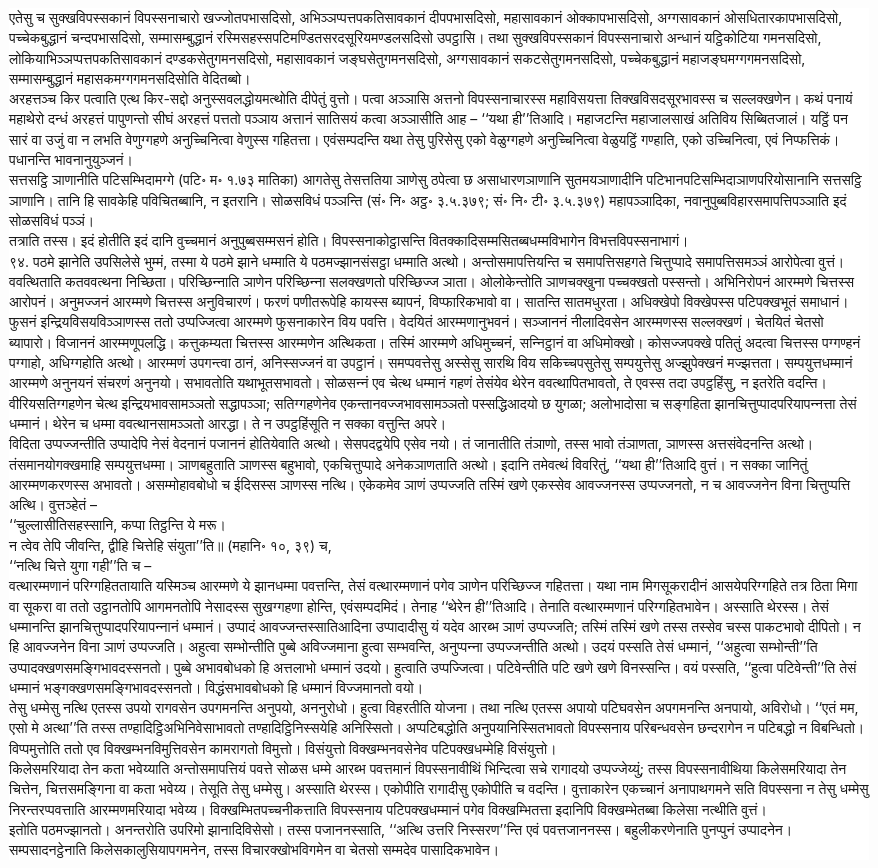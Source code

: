 एतेसु च सुक्खविपस्सकानं विपस्सनाचारो खज्‍जोतपभासदिसो, अभिञ्‍ञप्पत्तपकतिसावकानं दीपपभासदिसो, महासावकानं ओक्‍कापभासदिसो, अग्गसावकानं ओसधितारकापभासदिसो, पच्‍चेकबुद्धानं चन्दपभासदिसो, सम्मासम्बुद्धानं रस्मिसहस्सपटिमण्डितसरदसूरियमण्डलसदिसो उपट्ठासि। तथा सुक्खविपस्सकानं विपस्सनाचारो अन्धानं यट्ठिकोटिया गमनसदिसो, लोकियाभिञ्‍ञप्पत्तपकतिसावकानं दण्डकसेतुगमनसदिसो, महासावकानं जङ्घसेतुगमनसदिसो, अग्गसावकानं सकटसेतुगमनसदिसो, पच्‍चेकबुद्धानं महाजङ्घमग्गगमनसदिसो, सम्मासम्बुद्धानं महासकमग्गगमनसदिसोति वेदितब्बो।  
अरहत्तञ्‍च किर पत्वाति एत्थ किर-सद्दो अनुस्सवलद्धोयमत्थोति दीपेतुं वुत्तो। पत्वा अञ्‍ञासि अत्तनो विपस्सनाचारस्स महाविसयत्ता तिक्खविसदसूरभावस्स च सल्‍लक्खणेन। कथं पनायं महाथेरो दन्धं अरहत्तं पापुणन्तो सीघं अरहत्तं पत्ततो पञ्‍ञाय अत्तानं सातिसयं कत्वा अञ्‍ञासीति आह – ‘‘यथा ही’’तिआदि। महाजटन्ति महाजालसाखं अतिविय सिब्बितजालं। यट्ठिं पन सारं वा उजुं वा न लभति वेणुग्गहणे अनुच्‍चिनित्वा वेणुस्स गहितत्ता। एवंसम्पदन्ति यथा तेसु पुरिसेसु एको वेळुग्गहणे अनुच्‍चिनित्वा वेळुयट्ठिं गण्हाति, एको उच्‍चिनित्वा, एवं निप्फत्तिकं। पधानन्ति भावनानुयुञ्‍जनं।  
सत्तसट्ठि ञाणानीति पटिसम्भिदामग्गे (पटि॰ म॰ १.७३ मातिका) आगतेसु तेसत्ततिया ञाणेसु ठपेत्वा छ असाधारणञाणानि सुतमयञाणादीनि पटिभानपटिसम्भिदाञाणपरियोसानानि सत्तसट्ठि ञाणानि। तानि हि सावकेहि पविचितब्बानि, न इतरानि। सोळसविधं पञ्‍ञन्ति (सं॰ नि॰ अट्ठ॰ ३.५.३७९; सं॰ नि॰ टी॰ ३.५.३७९) महापञ्‍ञादिका, नवानुपुब्बविहारसमापत्तिपञ्‍ञाति इदं सोळसविधं पञ्‍ञं।  
तत्राति तस्स। इदं होतीति इदं दानि वुच्‍चमानं अनुपुब्बसम्मसनं होति। विपस्सनाकोट्ठासन्ति वितक्‍कादिसम्मसितब्बधम्मविभागेन विभत्तविपस्सनाभागं।  
९४. पठमे झानेति उपसिलेसे भुम्मं, तस्मा ये पठमे झाने धम्माति ये पठमज्झानसंसट्ठा धम्माति अत्थो। अन्तोसमापत्तियन्ति च समापत्तिसहगते चित्तुप्पादे समापत्तिसमञ्‍ञं आरोपेत्वा वुत्तं। ववत्थिताति कतववत्थना निच्छिता। परिच्छिन्‍नाति ञाणेन परिच्छिन्‍ना सलक्खणतो परिच्छिज्‍ज ञाता। ओलोकेन्तोति ञाणचक्खुना पच्‍चक्खतो पस्सन्तो। अभिनिरोपनं आरम्मणे चित्तस्स आरोपनं। अनुमज्‍जनं आरम्मणे चित्तस्स अनुविचारणं। फरणं पणीतरूपेहि कायस्स ब्यापनं, विप्फारिकभावो वा। सातन्ति सातमधुरता। अधिक्खेपो विक्खेपस्स पटिपक्खभूतं समाधानं। फुसनं इन्द्रियविसयविञ्‍ञाणस्स ततो उप्पज्‍जित्वा आरम्मणे फुसनाकारेन विय पवत्ति। वेदयितं आरम्मणानुभवनं। सञ्‍जाननं नीलादिवसेन आरम्मणस्स सल्‍लक्खणं। चेतयितं चेतसो ब्यापारो। विजाननं आरम्मणूपलद्धि। कत्तुकम्यता चित्तस्स आरम्मणेन अत्थिकता। तस्मिं आरम्मणे अधिमुच्‍चनं, सन्‍निट्ठानं वा अधिमोक्खो। कोसज्‍जपक्खे पतितुं अदत्वा चित्तस्स पग्गण्हनं पग्गाहो, अधिग्गहोति अत्थो। आरम्मणं उपगन्त्वा ठानं, अनिस्सज्‍जनं वा उपट्ठानं। समप्पवत्तेसु अस्सेसु सारथि विय सकिच्‍चपसुतेसु सम्पयुत्तेसु अज्झुपेक्खनं मज्झत्तता। सम्पयुत्तधम्मानं आरम्मणे अनुनयनं संचरणं अनुनयो। सभावतोति यथाभूतसभावतो। सोळसन्‍नं एव चेत्थ धम्मानं गहणं तेसंयेव थेरेन ववत्थापितभावतो, ते एवस्स तदा उपट्ठहिंसु, न इतरेति वदन्ति। वीरियसतिग्गहणेन चेत्थ इन्द्रियभावसामञ्‍ञतो सद्धापञ्‍ञा; सतिग्गहणेनेव एकन्तानवज्‍जभावसामञ्‍ञतो पस्सद्धिआदयो छ युगळा; अलोभादोसा च सङ्गहिता झानचित्तुप्पादपरियापन्‍नत्ता तेसं धम्मानं। थेरेन च धम्मा ववत्थानसामञ्‍ञतो आरद्धा। ते न उपट्ठहिंसूति न सक्‍का वत्तुन्ति अपरे।  
विदिता उप्पज्‍जन्तीति उप्पादेपि नेसं वेदनानं पजाननं होतियेवाति अत्थो। सेसपदद्वयेपि एसेव नयो। तं जानातीति तंञाणो, तस्स भावो तंञाणता, ञाणस्स अत्तसंवेदनन्ति अत्थो। तंसमानयोगक्खमाहि सम्पयुत्तधम्मा। ञाणबहुताति ञाणस्स बहुभावो, एकचित्तुप्पादे अनेकञाणताति अत्थो। इदानि तमेवत्थं विवरितुं, ‘‘यथा ही’’तिआदि वुत्तं। न सक्‍का जानितुं आरम्मणकरणस्स अभावतो। असम्मोहावबोधो च ईदिसस्स ञाणस्स नत्थि। एकेकमेव ञाणं उप्पज्‍जति तस्मिं खणे एकस्सेव आवज्‍जनस्स उप्पज्‍जनतो, न च आवज्‍जनेन विना चित्तुप्पत्ति अत्थि। वुत्तञ्हेतं –  
‘‘चुल्‍लासीतिसहस्सानि, कप्पा तिट्ठन्ति ये मरू।  
न त्वेव तेपि जीवन्ति, द्वीहि चित्तेहि संयुता’’ति॥ (महानि॰ १०, ३९) च,  
‘‘नत्थि चित्ते युगा गही’’ति च –  
वत्थारम्मणानं परिग्गहिततायाति यस्मिञ्‍च आरम्मणे ये झानधम्मा पवत्तन्ति, तेसं वत्थारम्मणानं पगेव ञाणेन परिच्छिज्‍ज गहितत्ता। यथा नाम मिगसूकरादीनं आसयेपरिग्गहिते तत्र ठिता मिगा वा सूकरा वा ततो उट्ठानतोपि आगमनतोपि नेसादस्स सुखग्गहणा होन्ति, एवंसम्पदमिदं। तेनाह ‘‘थेरेन ही’’तिआदि। तेनाति वत्थारम्मणानं परिग्गहितभावेन। अस्साति थेरस्स। तेसं धम्मानन्ति झानचित्तुप्पादपरियापन्‍नानं धम्मानं। उप्पादं आवज्‍जन्तस्सातिआदिना उप्पादादीसु यं यदेव आरब्भ ञाणं उप्पज्‍जति; तस्मिं तस्मिं खणे तस्स तस्सेव चस्स पाकटभावो दीपितो। न हि आवज्‍जनेन विना ञाणं उप्पज्‍जति। अहुत्वा सम्भोन्तीति पुब्बे अविज्‍जमाना हुत्वा सम्भवन्ति, अनुप्पन्‍ना उप्पज्‍जन्तीति अत्थो। उदयं पस्सति तेसं धम्मानं, ‘‘अहुत्वा सम्भोन्ती’’ति उप्पादक्खणसमङ्गिभावदस्सनतो। पुब्बे अभावबोधको हि अत्तलाभो धम्मानं उदयो। हुत्वाति उप्पज्‍जित्वा। पटिवेन्तीति पटि खणे खणे विनस्सन्ति। वयं पस्सति, ‘‘हुत्वा पटिवेन्ती’’ति तेसं धम्मानं भङ्गक्खणसमङ्गिभावदस्सनतो। विद्धंसभावबोधको हि धम्मानं विज्‍जमानतो वयो।  
तेसु धम्मेसु नत्थि एतस्स उपयो रागवसेन उपगमनन्ति अनुपयो, अननुरोधो। हुत्वा विहरतीति योजना। तथा नत्थि एतस्स अपायो पटिघवसेन अपगमनन्ति अनपायो, अविरोधो। ‘‘एतं मम, एसो मे अत्था’’ति तस्स तण्हादिट्ठिअभिनिवेसाभावतो तण्हादिट्ठिनिस्सयेहि अनिस्सितो। अप्पटिबद्धोति अनुपयानिस्सितभावतो विपस्सनाय परिबन्धवसेन छन्दरागेन न पटिबद्धो न विबन्धितो। विप्पमुत्तोति ततो एव विक्खम्भनविमुत्तिवसेन कामरागतो विमुत्तो। विसंयुत्तो विक्खम्भनवसेनेव पटिपक्खधम्मेहि विसंयुत्तो।  
किलेसमरियादा तेन कता भवेय्याति अन्तोसमापत्तियं पवत्ते सोळस धम्मे आरब्भ पवत्तमानं विपस्सनावीथिं भिन्दित्वा सचे रागादयो उप्पज्‍जेय्युं; तस्स विपस्सनावीथिया किलेसमरियादा तेन चित्तेन, चित्तसमङ्गिना वा कता भवेय्य। तेसूति तेसु धम्मेसु। अस्साति थेरस्स। एकोपीति रागादीसु एकोपीति च वदन्ति। वुत्ताकारेन एकच्‍चानं अनापाथगमने सति विपस्सना न तेसु धम्मेसु निरन्तरप्पवत्ताति आरम्मणमरियादा भवेय्य। विक्खम्भितपच्‍चनीकत्ताति विपस्सनाय पटिपक्खधम्मानं पगेव विक्खम्भितत्ता इदानिपि विक्खम्भेतब्बा किलेसा नत्थीति वुत्तं।  
इतोति पठमज्झानतो। अनन्तरोति उपरिमो झानादिविसेसो। तस्स पजाननस्साति, ‘‘अत्थि उत्तरि निस्सरण’’न्ति एवं पवत्तजाननस्स। बहुलीकरणेनाति पुनप्पुनं उप्पादनेन।  
सम्पसादनट्ठेनाति किलेसकालुसियापगमनेन, तस्स विचारक्खोभविगमेन वा चेतसो सम्मदेव पासादिकभावेन।  